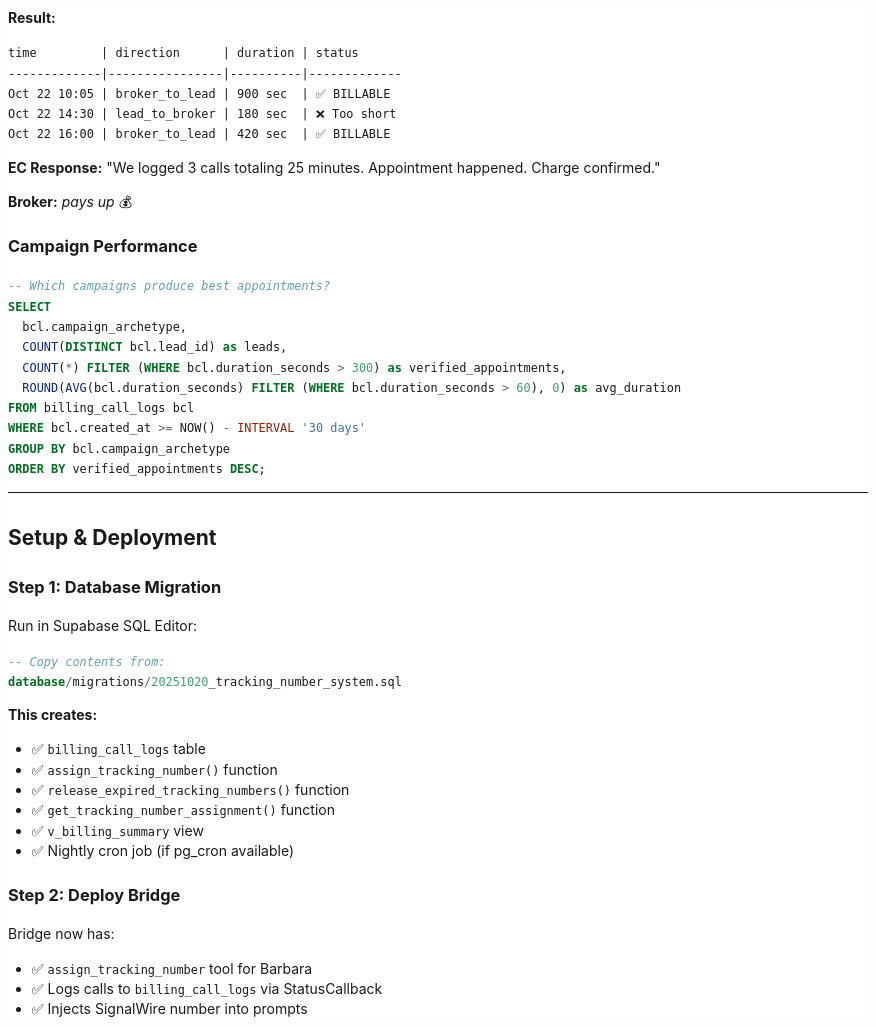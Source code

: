 **Result:**
```
time         | direction      | duration | status
-------------|----------------|----------|-------------
Oct 22 10:05 | broker_to_lead | 900 sec  | ✅ BILLABLE
Oct 22 14:30 | lead_to_broker | 180 sec  | ❌ Too short
Oct 22 16:00 | broker_to_lead | 420 sec  | ✅ BILLABLE
```

**EC Response:** "We logged 3 calls totaling 25 minutes. Appointment happened. Charge confirmed."

**Broker:** *pays up* 💰

### **Campaign Performance**

```sql
-- Which campaigns produce best appointments?
SELECT 
  bcl.campaign_archetype,
  COUNT(DISTINCT bcl.lead_id) as leads,
  COUNT(*) FILTER (WHERE bcl.duration_seconds > 300) as verified_appointments,
  ROUND(AVG(bcl.duration_seconds) FILTER (WHERE bcl.duration_seconds > 60), 0) as avg_duration
FROM billing_call_logs bcl
WHERE bcl.created_at >= NOW() - INTERVAL '30 days'
GROUP BY bcl.campaign_archetype
ORDER BY verified_appointments DESC;
```

---

## Setup & Deployment

### **Step 1: Database Migration**

Run in Supabase SQL Editor:
```sql
-- Copy contents from:
database/migrations/20251020_tracking_number_system.sql
```

**This creates:**
- ✅ `billing_call_logs` table
- ✅ `assign_tracking_number()` function
- ✅ `release_expired_tracking_numbers()` function
- ✅ `get_tracking_number_assignment()` function
- ✅ `v_billing_summary` view
- ✅ Nightly cron job (if pg_cron available)

### **Step 2: Deploy Bridge**

Bridge now has:
- ✅ `assign_tracking_number` tool for Barbara
- ✅ Logs calls to `billing_call_logs` via StatusCallback
- ✅ Injects SignalWire number into prompts
